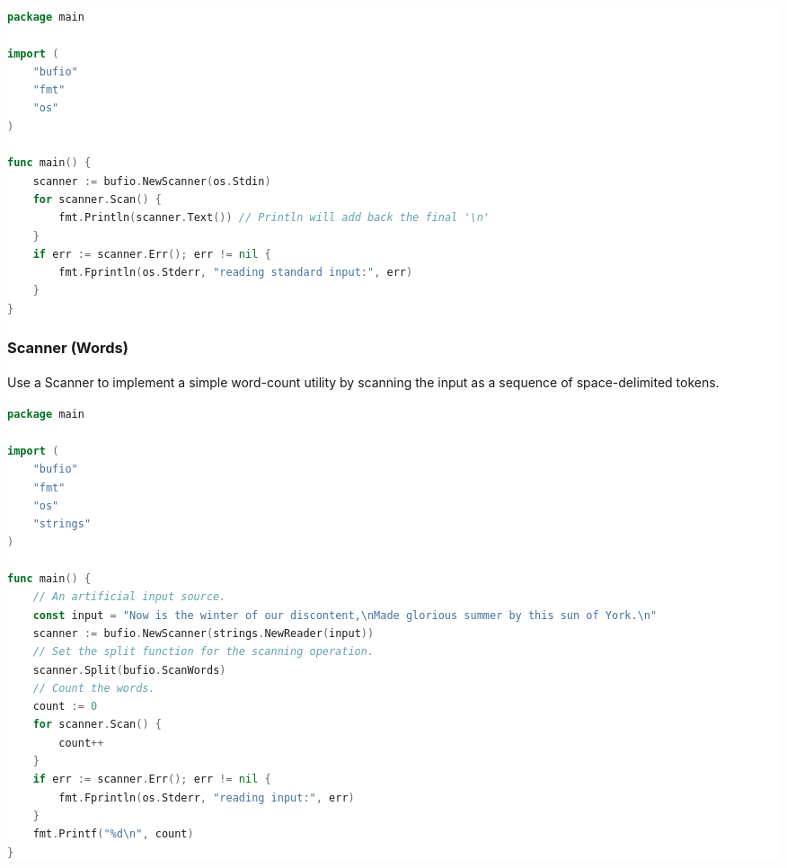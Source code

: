 ```go
package main

import (
	"bufio"
	"fmt"
	"os"
)

func main() {
	scanner := bufio.NewScanner(os.Stdin)
	for scanner.Scan() {
		fmt.Println(scanner.Text()) // Println will add back the final '\n'
	}
	if err := scanner.Err(); err != nil {
		fmt.Fprintln(os.Stderr, "reading standard input:", err)
	}
}
```

### Scanner (Words)

Use a Scanner to implement a simple word-count utility by scanning the input as
a sequence of space-delimited tokens.

```go
package main

import (
	"bufio"
	"fmt"
	"os"
	"strings"
)

func main() {
	// An artificial input source.
	const input = "Now is the winter of our discontent,\nMade glorious summer by this sun of York.\n"
	scanner := bufio.NewScanner(strings.NewReader(input))
	// Set the split function for the scanning operation.
	scanner.Split(bufio.ScanWords)
	// Count the words.
	count := 0
	for scanner.Scan() {
		count++
	}
	if err := scanner.Err(); err != nil {
		fmt.Fprintln(os.Stderr, "reading input:", err)
	}
	fmt.Printf("%d\n", count)
}
```
